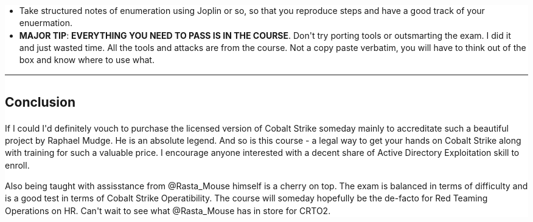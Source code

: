 - Take structured notes of enumeration using Joplin or so, so that you reproduce steps and have a good track of your enuermation.
- **MAJOR TIP**: **EVERYTHING YOU NEED TO PASS IS IN THE COURSE**. Don't try porting tools or outsmarting the exam. I did it and just wasted time. All the tools and attacks are from the course. Not a copy paste verbatim, you will have to think out of the box and know where to use what.

--------------------------------------------------

## Conclusion

If I could I'd definitely vouch to purchase the licensed version of Cobalt Strike someday mainly to accreditate such a beautiful project by Raphael Mudge. He is an absolute legend. And so is this course - a legal way to get your hands on Cobalt Strike along with training for such a valuable price. I encourage anyone interested with a decent share of Active Directory Exploitation skill to enroll.

Also being taught with assisstance from @Rasta_Mouse himself is a cherry on top. The exam is balanced in terms of difficulty and is a good test in terms of Cobalt Strike Operatibility. The course will someday hopefully be the de-facto for Red Teaming Operations on HR. Can't wait to see what @Rasta_Mouse has in store for CRTO2.





